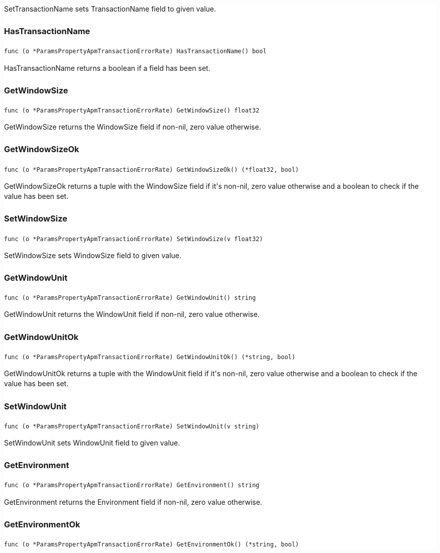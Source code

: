 SetTransactionName sets TransactionName field to given value.

### HasTransactionName

`func (o *ParamsPropertyApmTransactionErrorRate) HasTransactionName() bool`

HasTransactionName returns a boolean if a field has been set.

### GetWindowSize

`func (o *ParamsPropertyApmTransactionErrorRate) GetWindowSize() float32`

GetWindowSize returns the WindowSize field if non-nil, zero value otherwise.

### GetWindowSizeOk

`func (o *ParamsPropertyApmTransactionErrorRate) GetWindowSizeOk() (*float32, bool)`

GetWindowSizeOk returns a tuple with the WindowSize field if it's non-nil, zero value otherwise
and a boolean to check if the value has been set.

### SetWindowSize

`func (o *ParamsPropertyApmTransactionErrorRate) SetWindowSize(v float32)`

SetWindowSize sets WindowSize field to given value.


### GetWindowUnit

`func (o *ParamsPropertyApmTransactionErrorRate) GetWindowUnit() string`

GetWindowUnit returns the WindowUnit field if non-nil, zero value otherwise.

### GetWindowUnitOk

`func (o *ParamsPropertyApmTransactionErrorRate) GetWindowUnitOk() (*string, bool)`

GetWindowUnitOk returns a tuple with the WindowUnit field if it's non-nil, zero value otherwise
and a boolean to check if the value has been set.

### SetWindowUnit

`func (o *ParamsPropertyApmTransactionErrorRate) SetWindowUnit(v string)`

SetWindowUnit sets WindowUnit field to given value.


### GetEnvironment

`func (o *ParamsPropertyApmTransactionErrorRate) GetEnvironment() string`

GetEnvironment returns the Environment field if non-nil, zero value otherwise.

### GetEnvironmentOk

`func (o *ParamsPropertyApmTransactionErrorRate) GetEnvironmentOk() (*string, bool)`

